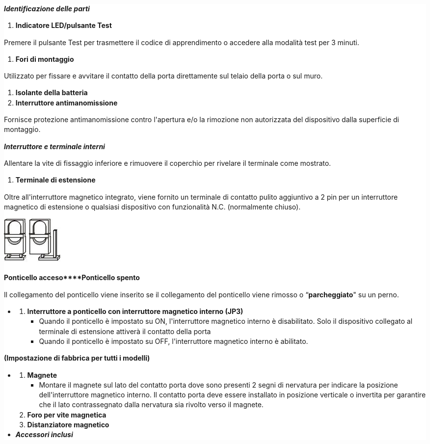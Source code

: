 _**Identificazione delle parti**_

1.  **Indicatore LED/pulsante Test**

Premere il pulsante Test per trasmettere il codice di apprendimento o accedere alla modalità test per 3 minuti.

1.  **Fori di montaggio**

Utilizzato per fissare e avvitare il contatto della porta direttamente sul telaio della porta o sul muro.

1.  **Isolante della batteria**
2.  **Interruttore antimanomissione**

Fornisce protezione antimanomissione contro l'apertura e/o la rimozione non autorizzata del dispositivo dalla superficie di montaggio.

_**Interruttore e terminale interni**_

Allentare la vite di fissaggio inferiore e rimuovere il coperchio per rivelare il terminale come mostrato.

1.  **Terminale di estensione**

Oltre all'interruttore magnetico integrato, viene fornito un terminale di contatto pulito aggiuntivo a 2 pin per un interruttore magnetico di estensione o qualsiasi dispositivo con funzionalità N.C. (normalmente chiuso).

![](<.gitbook/assets/1 (71).jpeg>)![](<.gitbook/assets/2 (66).jpeg>)

**Ponticello acceso****Ponticello spento**

Il collegamento del ponticello viene inserito se il collegamento del ponticello viene rimosso o “**parcheggiato**" su un perno.

-   1.  **Interruttore a ponticello con interruttore magnetico interno (JP3)**
        -   Quando il ponticello è impostato su ON, l'interruttore magnetico interno è disabilitato. Solo il dispositivo collegato al terminale di estensione attiverà il contatto della porta
        -   Quando il ponticello è impostato su OFF, l'interruttore magnetico interno è abilitato.

**(Impostazione di fabbrica per tutti i modelli)**

-   1.  **Magnete**
        -   Montare il magnete sul lato del contatto porta dove sono presenti 2 segni di nervatura per indicare la posizione dell'interruttore magnetico interno. Il contatto porta deve essere installato in posizione verticale o invertita per garantire che il lato contrassegnato dalla nervatura sia rivolto verso il magnete.
    2.  **Foro per vite magnetica**
    3.  **Distanziatore magnetico**
-   _**Accessori inclusi**_
